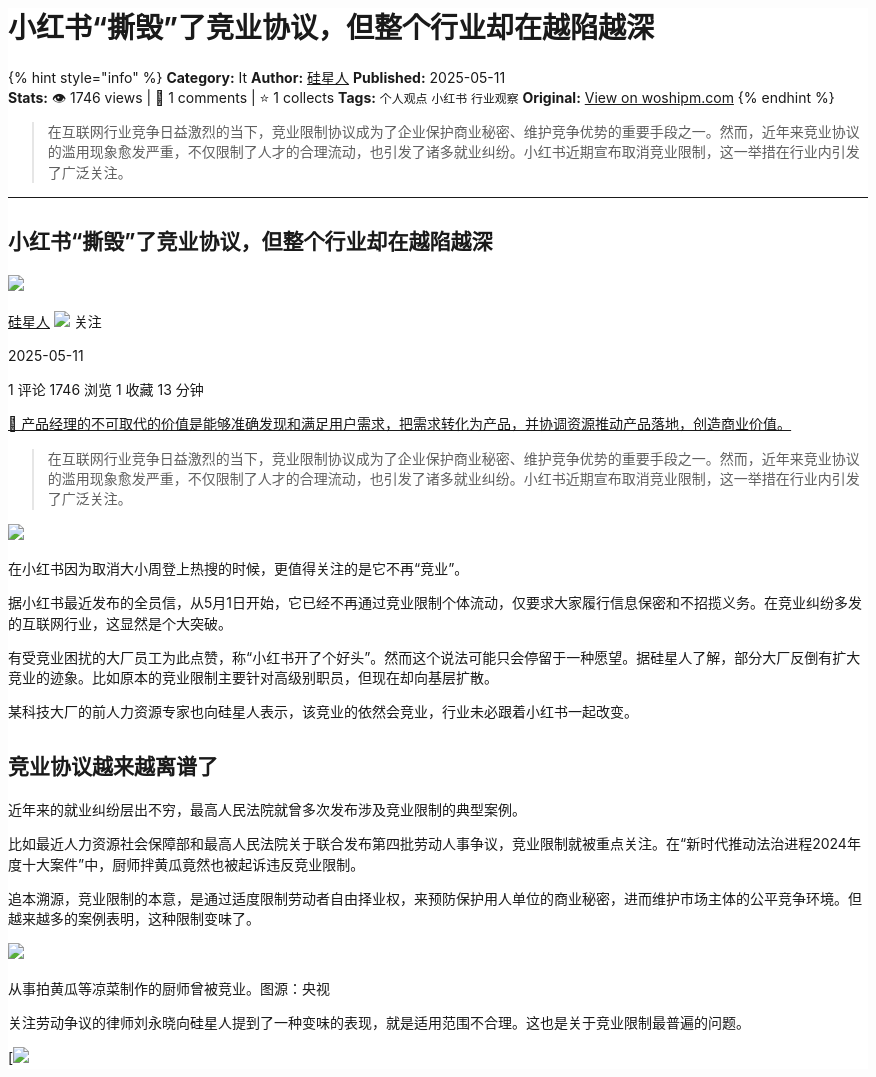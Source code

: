 # 小红书“撕毁”了竞业协议，但整个行业却在越陷越深
{% hint style="info" %}
**Category:** It
**Author:** [硅星人](https://www.woshipm.com/u/1270617)
**Published:** 2025-05-11  
**Stats:** 👁️ 1746 views | 💬 1 comments | ⭐ 1 collects
**Tags:** `个人观点` `小红书` `行业观察`
**Original:** [View on woshipm.com](https://www.woshipm.com/it/6215250.html)
{% endhint %}
> 在互联网行业竞争日益激烈的当下，竞业限制协议成为了企业保护商业秘密、维护竞争优势的重要手段之一。然而，近年来竞业协议的滥用现象愈发严重，不仅限制了人才的合理流动，也引发了诸多就业纠纷。小红书近期宣布取消竞业限制，这一举措在行业内引发了广泛关注。

---

## 小红书“撕毁”了竞业协议，但整个行业却在越陷越深

[![](https://static.woshipm.com/pmadmin_avatar_20231007151843_7700.jpg?imageView2/1/w/72/h/72/q/100)](https://www.woshipm.com/u/1270617)

[硅星人](https://www.woshipm.com/u/1270617) ![](https://static.woshipm.com/tag/1122_1@2x.png) 关注

2025-05-11

1 评论 1746 浏览 1 收藏 13 分钟

[🔗 产品经理的不可取代的价值是能够准确发现和满足用户需求，把需求转化为产品，并协调资源推动产品落地，创造商业价值。](https://ke.qidianla.com/courses/90pm)

> 在互联网行业竞争日益激烈的当下，竞业限制协议成为了企业保护商业秘密、维护竞争优势的重要手段之一。然而，近年来竞业协议的滥用现象愈发严重，不仅限制了人才的合理流动，也引发了诸多就业纠纷。小红书近期宣布取消竞业限制，这一举措在行业内引发了广泛关注。

![](https://image.woshipm.com/2023/05/29/bcfc14de-fdc0-11ed-9128-00163e0b5ff3.jpg)

在小红书因为取消大小周登上热搜的时候，更值得关注的是它不再“竞业”。

据小红书最近发布的全员信，从5月1日开始，它已经不再通过竞业限制个体流动，仅要求大家履行信息保密和不招揽义务。在竞业纠纷多发的互联网行业，这显然是个大突破。

有受竞业困扰的大厂员工为此点赞，称“小红书开了个好头”。然而这个说法可能只会停留于一种愿望。据硅星人了解，部分大厂反倒有扩大竞业的迹象。比如原本的竞业限制主要针对高级别职员，但现在却向基层扩散。

某科技大厂的前人力资源专家也向硅星人表示，该竞业的依然会竞业，行业未必跟着小红书一起改变。

## 竞业协议越来越离谱了

近年来的就业纠纷层出不穷，最高人民法院就曾多次发布涉及竞业限制的典型案例。

比如最近人力资源社会保障部和最高人民法院关于联合发布第四批劳动人事争议，竞业限制就被重点关注。在“新时代推动法治进程2024年度十大案件”中，厨师拌黄瓜竟然也被起诉违反竞业限制。

追本溯源，竞业限制的本意，是通过适度限制劳动者自由择业权，来预防保护用人单位的商业秘密，进而维护市场主体的公平竞争环境。但越来越多的案例表明，这种限制变味了。

![](https://image.woshipm.com/2025/05/10/c6b9ba58-2d75-11f0-9743-00163e09d72f.png)

从事拍黄瓜等凉菜制作的厨师曾被竞业。图源：央视

关注劳动争议的律师刘永晓向硅星人提到了一种变味的表现，就是适用范围不合理。这也是关于竞业限制最普遍的问题。

[![](https://image.woshipm.com/2023/08/02/72b77e4e-30e3-11ee-88e7-00163e0b5ff3.png)
